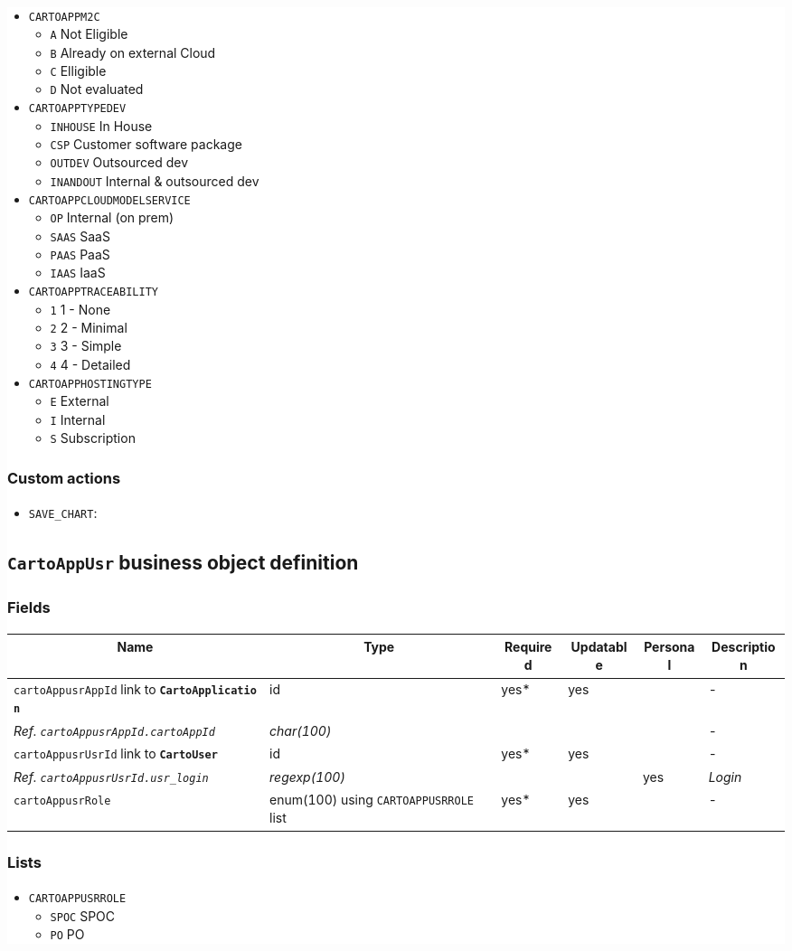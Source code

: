 * `CARTOAPPM2C`
    - `A` Not Eligible
    - `B` Already on external Cloud
    - `C` Elligible
    - `D` Not evaluated
* `CARTOAPPTYPEDEV`
    - `INHOUSE` In House
    - `CSP` Customer software package
    - `OUTDEV` Outsourced dev
    - `INANDOUT` Internal & outsourced dev
* `CARTOAPPCLOUDMODELSERVICE`
    - `OP` Internal (on prem)
    - `SAAS` SaaS
    - `PAAS` PaaS
    - `IAAS` IaaS
* `CARTOAPPTRACEABILITY`
    - `1` 1 - None
    - `2` 2 - Minimal
    - `3` 3 - Simple
    - `4` 4 - Detailed
* `CARTOAPPHOSTINGTYPE`
    - `E` External
    - `I` Internal
    - `S` Subscription

### Custom actions

* `SAVE_CHART`: 

`CartoAppUsr` business object definition
----------------------------------------



### Fields

| Name                                                         | Type                                     | Required | Updatable | Personal | Description                                                                      |
|--------------------------------------------------------------|------------------------------------------|----------|-----------|----------|----------------------------------------------------------------------------------|
| `cartoAppusrAppId` link to **`CartoApplication`**            | id                                       | yes*     | yes       |          | -                                                                                |
| _Ref. `cartoAppusrAppId.cartoAppId`_                         | _char(100)_                              |          |           |          | -                                                                                |
| `cartoAppusrUsrId` link to **`CartoUser`**                   | id                                       | yes*     | yes       |          | -                                                                                |
| _Ref. `cartoAppusrUsrId.usr_login`_                          | _regexp(100)_                            |          |           | yes      | _Login_                                                                          |
| `cartoAppusrRole`                                            | enum(100) using `CARTOAPPUSRROLE` list   | yes*     | yes       |          | -                                                                                |

### Lists

* `CARTOAPPUSRROLE`
    - `SPOC` SPOC
    - `PO` PO
